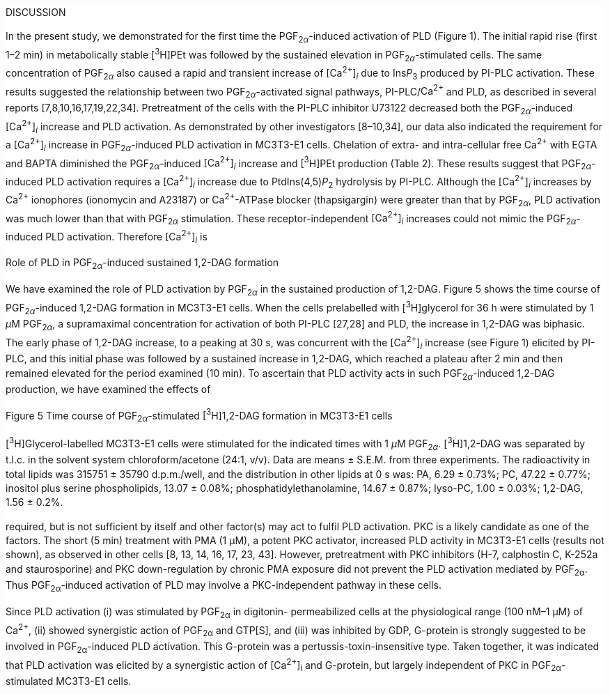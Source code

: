 DISCUSSION

In the present study, we demonstrated for the first time the PGF$_{2\alpha}$-induced activation of PLD (Figure 1). The initial rapid rise (first 1–2 min) in metabolically stable $[^3$H]PEt was followed by the sustained elevation in PGF$_{2\alpha}$-stimulated cells. The same concentration of PGF$_{2\alpha}$ also caused a rapid and transient increase of $[\mathrm{Ca}^{2+}]_i$ due to Ins$P_3$ produced by PI-PLC activation. These results suggested the relationship between two PGF$_{2\alpha}$-activated signal pathways, PI-PLC/$\mathrm{Ca}^{2+}$ and PLD, as described in several reports [7,8,10,16,17,19,22,34]. Pretreatment of the cells with the PI-PLC inhibitor U73122 decreased both the PGF$_{2\alpha}$-induced $[\mathrm{Ca}^{2+}]_i$ increase and PLD activation. As demonstrated by other investigators [8–10,34], our data also indicated the requirement for a $[\mathrm{Ca}^{2+}]_i$ increase in PGF$_{2\alpha}$-induced PLD activation in MC3T3-E1 cells. Chelation of extra- and intra-cellular free $\mathrm{Ca}^{2+}$ with EGTA and BAPTA diminished the PGF$_{2\alpha}$-induced $[\mathrm{Ca}^{2+}]_i$ increase and $[^3$H]PEt production (Table 2). These results suggest that PGF$_{2\alpha}$-induced PLD activation requires a $[\mathrm{Ca}^{2+}]_i$ increase due to PtdIns(4,5)$P_2$ hydrolysis by PI-PLC. Although the $[\mathrm{Ca}^{2+}]_i$ increases by $\mathrm{Ca}^{2+}$ ionophores (ionomycin and A23187) or $\mathrm{Ca}^{2+}$-ATPase blocker (thapsigargin) were greater than that by PGF$_{2\alpha}$, PLD activation was much lower than that with PGF$_{2\alpha}$ stimulation. These receptor-independent $[\mathrm{Ca}^{2+}]_i$ increases could not mimic the PGF$_{2\alpha}$-induced PLD activation. Therefore $[\mathrm{Ca}^{2+}]_i$ is

Role of PLD in PGF$_{2\alpha}$-induced sustained 1,2-DAG formation

We have examined the role of PLD activation by PGF$_{2\alpha}$ in the sustained production of 1,2-DAG. Figure 5 shows the time course of PGF$_{2\alpha}$-induced 1,2-DAG formation in MC3T3-E1 cells. When the cells prelabelled with $[^3$H]glycerol for 36 h were stimulated by 1 $\mu$M PGF$_{2\alpha}$, a supramaximal concentration for activation of both PI-PLC [27,28] and PLD, the increase in 1,2-DAG was biphasic. The early phase of 1,2-DAG increase, to a peaking at 30 s, was concurrent with the $[\mathrm{Ca}^{2+}]_i$ increase (see Figure 1) elicited by PI-PLC, and this initial phase was followed by a sustained increase in 1,2-DAG, which reached a plateau after 2 min and then remained elevated for the period examined (10 min). To ascertain that PLD activity acts in such PGF$_{2\alpha}$-induced 1,2-DAG production, we have examined the effects of

Figure 5 Time course of PGF$_{2\alpha}$-stimulated $[^3$H]1,2-DAG formation in MC3T3-E1 cells

$[^3$H]Glycerol-labelled MC3T3-E1 cells were stimulated for the indicated times with 1 $\mu$M PGF$_{2\alpha}$. $[^3$H]1,2-DAG was separated by t.l.c. in the solvent system chloroform/acetone (24:1, v/v). Data are means ± S.E.M. from three experiments. The radioactivity in total lipids was 315751 ± 35790 d.p.m./well, and the distribution in other lipids at 0 s was: PA, 6.29 ± 0.73%; PC, 47.22 ± 0.77%; inositol plus serine phospholipids, 13.07 ± 0.08%; phosphatidylethanolamine, 14.67 ± 0.87%; lyso-PC, 1.00 ± 0.03%; 1,2-DAG, 1.56 ± 0.2%.

required, but is not sufficient by itself and other factor(s) may act
to fulfil PLD activation. PKC is a likely candidate as one of the
factors. The short (5 min) treatment with PMA (1 μM), a potent
PKC activator, increased PLD activity in MC3T3-E1 cells (results
not shown), as observed in other cells [8, 13, 14, 16, 17, 23, 43].
However, pretreatment with PKC inhibitors (H-7, calphostin C,
K-252a and staurosporine) and PKC down-regulation by chronic
PMA exposure did not prevent the PLD activation mediated by
PGF<sub>2α</sub>. Thus PGF<sub>2α</sub>-induced activation of PLD may involve a
PKC-independent pathway in these cells.

Since PLD activation (i) was stimulated by PGF<sub>2α</sub> in digitonin-
permeabilized cells at the physiological range (100 nM–1 μM) of
Ca<sup>2+</sup>, (ii) showed synergistic action of PGF<sub>2α</sub> and GTP[S], and
(iii) was inhibited by GDP, G-protein is strongly suggested to be
involved in PGF<sub>2α</sub>-induced PLD activation. This G-protein was
a pertussis-toxin-insensitive type. Taken together, it was indicated
that PLD activation was elicited by a synergistic action of [Ca<sup>2+</sup>]<sub>i</sub>
and G-protein, but largely independent of PKC in PGF<sub>2α</sub>-
stimulated MC3T3-E1 cells.
